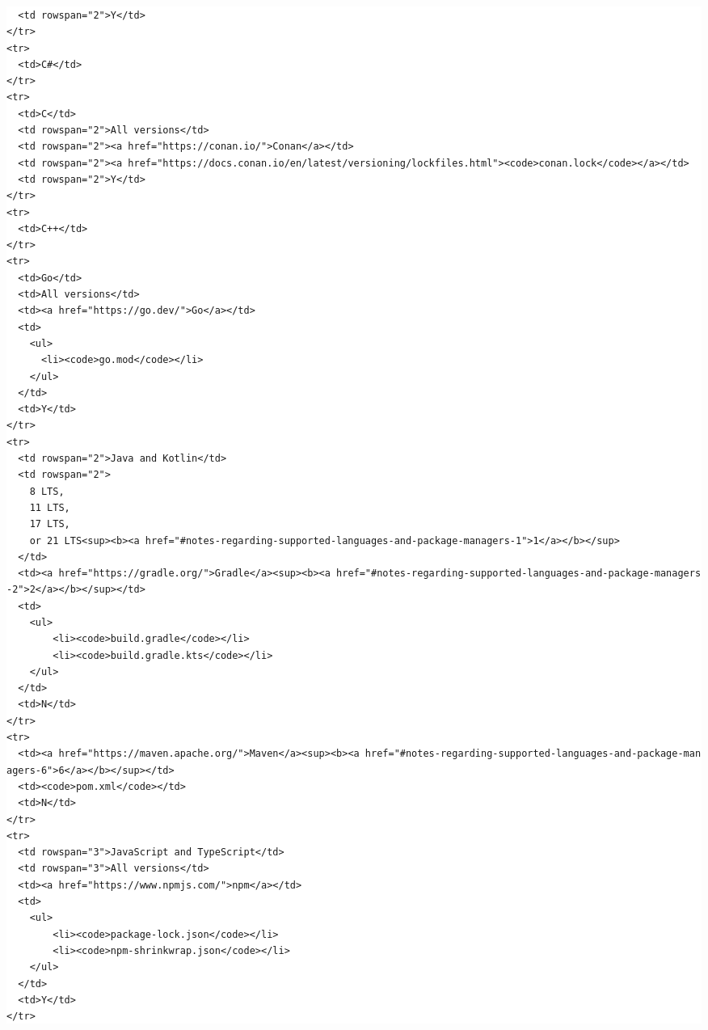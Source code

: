       <td rowspan="2">Y</td>
    </tr>
    <tr>
      <td>C#</td>
    </tr>
    <tr>
      <td>C</td>
      <td rowspan="2">All versions</td>
      <td rowspan="2"><a href="https://conan.io/">Conan</a></td>
      <td rowspan="2"><a href="https://docs.conan.io/en/latest/versioning/lockfiles.html"><code>conan.lock</code></a></td>
      <td rowspan="2">Y</td>
    </tr>
    <tr>
      <td>C++</td>
    </tr>
    <tr>
      <td>Go</td>
      <td>All versions</td>
      <td><a href="https://go.dev/">Go</a></td>
      <td>
        <ul>
          <li><code>go.mod</code></li>
        </ul>
      </td>
      <td>Y</td>
    </tr>
    <tr>
      <td rowspan="2">Java and Kotlin</td>
      <td rowspan="2">
        8 LTS,
        11 LTS,
        17 LTS,
        or 21 LTS<sup><b><a href="#notes-regarding-supported-languages-and-package-managers-1">1</a></b></sup>
      </td>
      <td><a href="https://gradle.org/">Gradle</a><sup><b><a href="#notes-regarding-supported-languages-and-package-managers-2">2</a></b></sup></td>
      <td>
        <ul>
            <li><code>build.gradle</code></li>
            <li><code>build.gradle.kts</code></li>
        </ul>
      </td>
      <td>N</td>
    </tr>
    <tr>
      <td><a href="https://maven.apache.org/">Maven</a><sup><b><a href="#notes-regarding-supported-languages-and-package-managers-6">6</a></b></sup></td>
      <td><code>pom.xml</code></td>
      <td>N</td>
    </tr>
    <tr>
      <td rowspan="3">JavaScript and TypeScript</td>
      <td rowspan="3">All versions</td>
      <td><a href="https://www.npmjs.com/">npm</a></td>
      <td>
        <ul>
            <li><code>package-lock.json</code></li>
            <li><code>npm-shrinkwrap.json</code></li>
        </ul>
      </td>
      <td>Y</td>
    </tr>